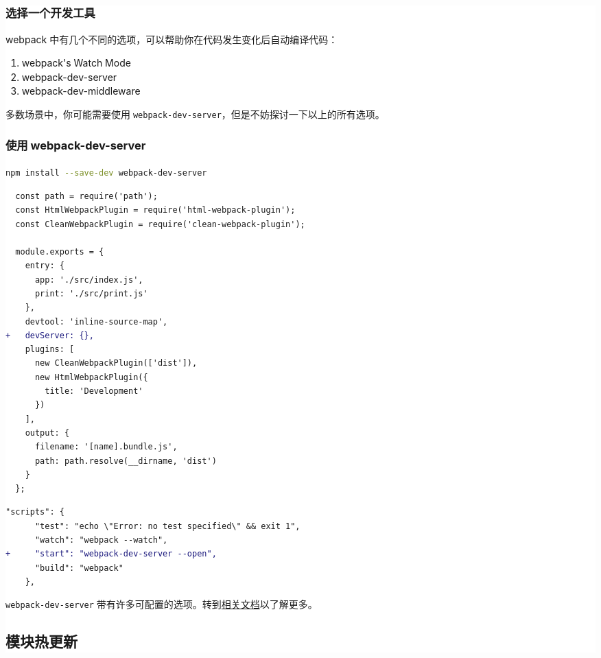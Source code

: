 
### 选择一个开发工具

webpack 中有几个不同的选项，可以帮助你在代码发生变化后自动编译代码：

1. webpack's Watch Mode
2. webpack-dev-server
3. webpack-dev-middleware

多数场景中，你可能需要使用 `webpack-dev-server`，但是不妨探讨一下以上的所有选项。

### 使用 webpack-dev-server

```bash
npm install --save-dev webpack-dev-server
```

```diff
  const path = require('path');
  const HtmlWebpackPlugin = require('html-webpack-plugin');
  const CleanWebpackPlugin = require('clean-webpack-plugin');

  module.exports = {
    entry: {
      app: './src/index.js',
      print: './src/print.js'
    },
    devtool: 'inline-source-map',
+   devServer: {},
    plugins: [
      new CleanWebpackPlugin(['dist']),
      new HtmlWebpackPlugin({
        title: 'Development'
      })
    ],
    output: {
      filename: '[name].bundle.js',
      path: path.resolve(__dirname, 'dist')
    }
  };
```

```diff
"scripts": {
      "test": "echo \"Error: no test specified\" && exit 1",
      "watch": "webpack --watch",
+     "start": "webpack-dev-server --open",
      "build": "webpack"
    },
```

`webpack-dev-server` 带有许多可配置的选项。转到[相关文档](https://www.webpackjs.com/configuration/dev-server)以了解更多。

## 模块热更新
